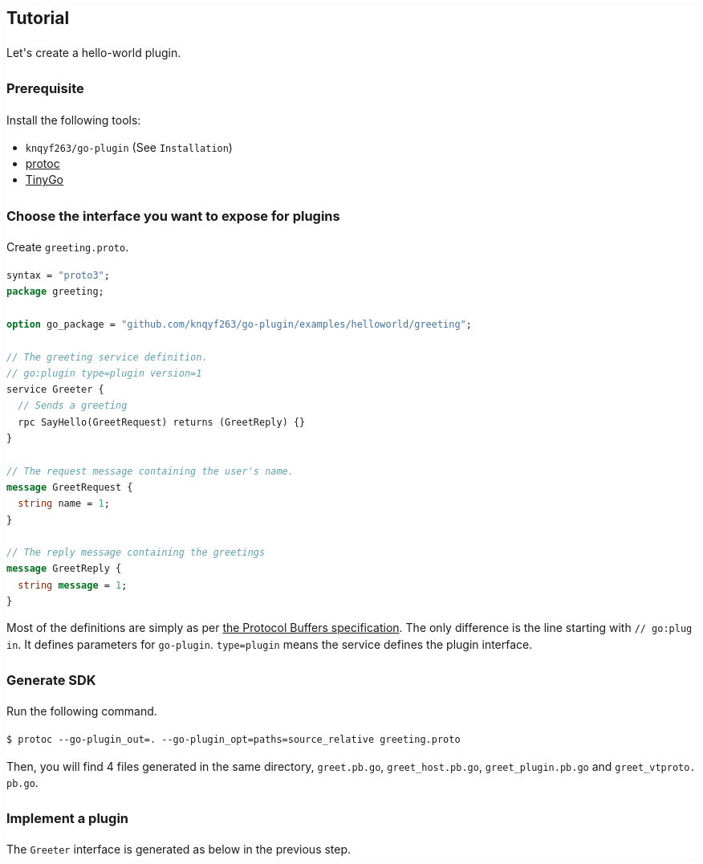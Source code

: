 ## Tutorial
Let's create a hello-world plugin.

### Prerequisite
Install the following tools:

- `knqyf263/go-plugin` (See `Installation`)
- [protoc][protoc]
- [TinyGo][tinygo-installation]

### Choose the interface you want to expose for plugins
Create `greeting.proto`.

```protobuf
syntax = "proto3";
package greeting;

option go_package = "github.com/knqyf263/go-plugin/examples/helloworld/greeting";

// The greeting service definition.
// go:plugin type=plugin version=1
service Greeter {
  // Sends a greeting
  rpc SayHello(GreetRequest) returns (GreetReply) {}
}

// The request message containing the user's name.
message GreetRequest {
  string name = 1;
}

// The reply message containing the greetings
message GreetReply {
  string message = 1;
}
```

Most of the definitions are simply as per [the Protocol Buffers specification][protobuf-spec].
The only difference is the line starting with `// go:plugin`.
It defines parameters for `go-plugin`.
`type=plugin` means the service defines the plugin interface.

### Generate SDK
Run the following command.

```shell
$ protoc --go-plugin_out=. --go-plugin_opt=paths=source_relative greeting.proto
```

Then, you will find 4 files generated in the same directory, `greet.pb.go`, `greet_host.pb.go`, `greet_plugin.pb.go` and `greet_vtproto.pb.go`.

### Implement a plugin
The `Greeter` interface is generated as below in the previous step. 


[protobuf]: https://developers.google.com/protocol-buffers/docs/overview
[protobuf-message]: https://developers.google.com/protocol-buffers/docs/proto3#simple
[protobuf-service]: https://developers.google.com/protocol-buffers/docs/proto3#services
[protobuf-spec]: https://developers.google.com/protocol-buffers/docs/proto3
[protobuf-extensions]: https://developers.google.com/protocol-buffers/docs/proto#extensions
[protobuf-registry]: https://github.com/protocolbuffers/protobuf/blob/main/docs/options.md
[wazero]: https://github.com/tetratelabs/wazero
[hashicorp-go-plugin]: https://github.com/hashicorp/go-plugin
[protoc]: https://grpc.io/docs/protoc-installation/
[vtprotobuf]: https://github.com/planetscale/vtprotobuf
[plugin]: https://pkg.go.dev/plugin
[gjson]: https://github.com/tidwall/gjson
[easyjson]: https://github.com/mailru/easyjson
[wazero-go]: https://wazero.io/languages/go/
[protobuf-go]: https://github.com/protocolbuffers/protobuf-go
[protobuf-go-known]: https://github.com/protocolbuffers/protobuf-go/tree/master/types/known
[tinygo]: https://tinygo.org/
[tinygo-installation]: https://tinygo.org/getting-started/install/
[hello-world]: https://github.com/knqyf263/go-plugin/tree/1ebeeca373affc319802989c0fe6304f014861c4/examples/helloworld
[go-plugin-known]: https://github.com/knqyf263/go-plugin/tree/1ebeeca373affc319802989c0fe6304f014861c4/types/known
[wasi]: https://github.com/WebAssembly/WASI
[wasi_snapshot_preview1]: https://github.com/WebAssembly/WASI/blob/snapshot-01/phases/snapshot/docs.md
[wasi-example]: https://github.com/knqyf263/go-plugin/tree/main/examples/wasi
[host-functions-example]: https://github.com/knqyf263/go-plugin/tree/main/examples/host-functions
[json-example]: https://github.com/knqyf263/go-plugin/tree/main/tests/host-functions
[releases]: https://github.com/knqyf263/go-plugin/releases